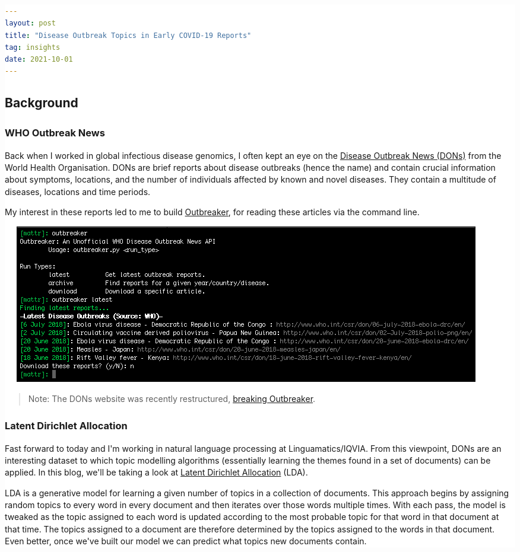 ```yaml
---
layout: post
title: "Disease Outbreak Topics in Early COVID-19 Reports"
tag: insights
date: 2021-10-01
---
```


## Background
### WHO Outbreak News
Back when I worked in global infectious disease genomics, I often kept an eye on the [Disease Outbreak News (DONs)](https://www.who.int/emergencies/disease-outbreak-news/) from the World Health Organisation. DONs are brief reports about disease outbreaks (hence the name) and contain crucial information about symptoms, locations, and the number of individuals affected by known and novel diseases. They contain a multitude of diseases, locations and time periods.

My interest in these reports led to me to build [Outbreaker](https://github.com/mattravenhall/Outbreaker), for reading these articles via the command line.

[<img style="border: 1px solid black" alt="Example cli execution of outbreaker." hspace="20" src="/assets/posts/outbreaker.png">](/assets/posts/outbreaker.png)

> Note: The DONs website was recently restructured, [breaking Outbreaker](https://github.com/mattravenhall/outbreaker/issues/1).

### Latent Dirichlet Allocation
Fast forward to today and I'm working in natural language processing at Linguamatics/IQVIA. From this viewpoint, DONs are an interesting dataset to which topic modelling algorithms (essentially learning the themes found in a set of documents) can be applied. In this blog, we'll be taking a look at [Latent Dirichlet Allocation](https://en.wikipedia.org/wiki/Latent_Dirichlet_allocation) (LDA).

LDA is a generative model for learning a given number of topics in a collection of documents. This approach begins by assigning random topics to every word in every document and then iterates over those words multiple times. With each pass, the model is tweaked as the topic assigned to each word is updated according to the most probable topic for that word in that document at that time. The topics assigned to a document are therefore determined by the topics assigned to the words in that document. Even better, once we've built our model we can predict what topics new documents contain.
